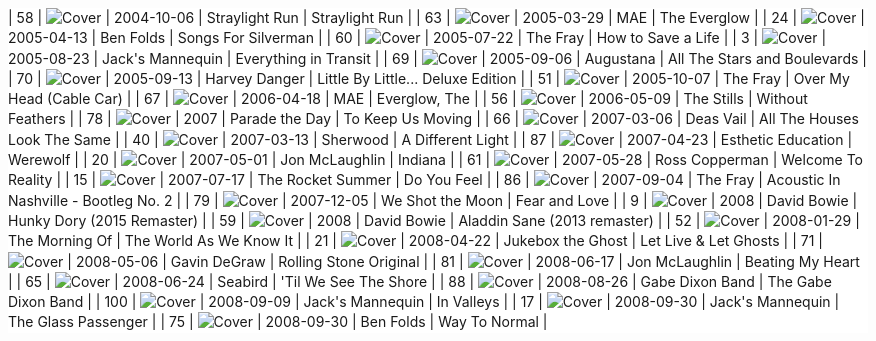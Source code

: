 | 58 | ![Cover](http://coverartarchive.org/release/a006cae1-4d83-424f-b0ee-da03b0dea265/28414879058-250.jpg) | 2004-10-06 | Straylight Run | Straylight Run |
| 63 | ![Cover](http://coverartarchive.org/release/7de99e6a-9598-4dc6-97da-dba133c12a80/4889907703-250.jpg) | 2005-03-29 | MAE | The Everglow |
| 24 | ![Cover](http://coverartarchive.org/release/9c960edc-6d64-4224-91cb-ad5d190687a4/13095766194-250.jpg) | 2005-04-13 | Ben Folds | Songs For Silverman |
| 60 | ![Cover](https://lastfm.freetls.fastly.net/i/u/34s/03b5b44e892541fabe3061c1d0df3683.png) | 2005-07-22 | The Fray | How to Save a Life |
| 3 | ![Cover](https://i.discogs.com/KyBslKzIU0ZLGJP_WWKcFjJYMtuMRW4X9iB3XmCL2zw/rs:fit/g:sm/q:40/h:150/w:150/czM6Ly9kaXNjb2dz/LWRhdGFiYXNlLWlt/YWdlcy9SLTE5MTU1/NTQtMTI1MjIwMjQw/My5qcGVn.jpeg) | 2005-08-23 | Jack's Mannequin | Everything in Transit |
| 69 | ![Cover](https://lastfm.freetls.fastly.net/i/u/34s/4860aabba540454cc505f35bc4bd387e.png) | 2005-09-06 | Augustana | All The Stars and Boulevards |
| 70 | ![Cover](https://i.discogs.com/5z-27JUx0Peh0jsHr2lF_Gg3Jlu3Y6OK54nYbi1BFvc/rs:fit/g:sm/q:40/h:150/w:150/czM6Ly9kaXNjb2dz/LWRhdGFiYXNlLWlt/YWdlcy9SLTcyMzgw/Mi0xMjgyNDY5OTQ1/LmpwZWc.jpeg) | 2005-09-13 | Harvey Danger | Little By Little... Deluxe Edition |
| 51 | ![Cover](http://coverartarchive.org/release/b3ee7754-5095-4180-9714-fa42f5dfd06a/12102234555-250.jpg) | 2005-10-07 | The Fray | Over My Head (Cable Car) |
| 67 | ![Cover](https://i.discogs.com/ABkNzUREIzjCZRkozcpdzVdfgGtZGdFbyyPUQ30ZxzE/rs:fit/g:sm/q:40/h:150/w:150/czM6Ly9kaXNjb2dz/LWRhdGFiYXNlLWlt/YWdlcy9SLTEyNzQ5/NTEtMTIwNTYxMjY3/NS5qcGVn.jpeg) | 2006-04-18 | MAE | Everglow, The |
| 56 | ![Cover](http://coverartarchive.org/release/e97fe820-6054-41ae-9bc2-84e01f1eba6b/18757851697-250.jpg) | 2006-05-09 | The Stills | Without Feathers |
| 78 | ![Cover](https://i.discogs.com/HV-oQPC3usQkuywWPdb9dB2Vr9MVUVRJ2Y7P_MA3flY/rs:fit/g:sm/q:40/h:150/w:150/czM6Ly9kaXNjb2dz/LWRhdGFiYXNlLWlt/YWdlcy9SLTg5ODU1/NjQtMTYyODE4MzA4/MC05OTMzLmpwZWc.jpeg) | 2007 | Parade the Day | To Keep Us Moving |
| 66 | ![Cover](http://coverartarchive.org/release/b0ebd591-50d8-43e9-936a-784e457e05cc/34975861214-250.jpg) | 2007-03-06 | Deas Vail | All The Houses Look The Same |
| 40 | ![Cover](https://lastfm.freetls.fastly.net/i/u/34s/9172081be9b145edb000fd151f220a33.png) | 2007-03-13 | Sherwood | A Different Light |
| 87 | ![Cover](https://lastfm.freetls.fastly.net/i/u/34s/dec64699eea449469824713a36a66c1e.png) | 2007-04-23 | Esthetic Education | Werewolf |
| 20 | ![Cover](http://coverartarchive.org/release/509c31df-a55e-4a7e-957b-c2a5d22645d6/24786682724-250.jpg) | 2007-05-01 | Jon McLaughlin | Indiana |
| 61 | ![Cover](https://i.discogs.com/WTy9YGOru0-wRYOeQyMy7scPsflBmiTIeiR0v6PpIJM/rs:fit/g:sm/q:40/h:150/w:150/czM6Ly9kaXNjb2dz/LWRhdGFiYXNlLWlt/YWdlcy9SLTUyODMy/NTgtMTQ3MjE4MTQy/MS03NDUwLmpwZWc.jpeg) | 2007-05-28 | Ross Copperman | Welcome To Reality |
| 15 | ![Cover](https://i.discogs.com/QtxfhVSAZ68VI9FOCiXboXKXsUlUJI5XcCDS_g7iD68/rs:fit/g:sm/q:40/h:150/w:150/czM6Ly9kaXNjb2dz/LWRhdGFiYXNlLWlt/YWdlcy9SLTE5MjIw/MjgtMTU0NTI0NDkw/OS05NDY4LmpwZWc.jpeg) | 2007-07-17 | The Rocket Summer | Do You Feel |
| 86 | ![Cover](http://coverartarchive.org/release/45964d9f-993f-461c-8e90-001d745626dc/17797453574-250.jpg) | 2007-09-04 | The Fray | Acoustic In Nashville - Bootleg No. 2 |
| 79 | ![Cover](https://i.discogs.com/jN69UpQe8xgSgFHzu0Rplwc6gruv5989lfU_fUQeuqQ/rs:fit/g:sm/q:40/h:150/w:150/czM6Ly9kaXNjb2dz/LWRhdGFiYXNlLWlt/YWdlcy9SLTM0NzU3/ODUtMTMzMTg4ODc2/OC5qcGVn.jpeg) | 2007-12-05 | We Shot the Moon | Fear and Love |
| 9 | ![Cover](https://i.discogs.com/AQB-0Tn2U36ifrjMl6jX0iZwaheCxHbDj7fxVSSEyMI/rs:fit/g:sm/q:40/h:150/w:150/czM6Ly9kaXNjb2dz/LWRhdGFiYXNlLWlt/YWdlcy9SLTgxMjQ1/NzMtMTQ1NjgzMTM3/OC0yMzc5LmpwZWc.jpeg) | 2008 | David Bowie | Hunky Dory (2015 Remaster) |
| 59 | ![Cover](https://i.discogs.com/bkwPl9AZ0pfRtfV-gJ-swhNmxjrN9R9rkiApOEF8CSs/rs:fit/g:sm/q:40/h:150/w:150/czM6Ly9kaXNjb2dz/LWRhdGFiYXNlLWlt/YWdlcy9SLTExNjEz/MjY2LTE1MjY2ODY2/NDAtNzc3Ni5qcGVn.jpeg) | 2008 | David Bowie | Aladdin Sane (2013 remaster) |
| 52 | ![Cover](http://coverartarchive.org/release/3f62eb4a-3990-4782-b526-da1c13b50be4/21501116970-250.jpg) | 2008-01-29 | The Morning Of | The World As We Know It |
| 21 | ![Cover](http://coverartarchive.org/release/c5fe8447-5ef3-44d0-8afa-6a041e2b1ed0/24915670758-250.jpg) | 2008-04-22 | Jukebox the Ghost | Let Live &amp; Let Ghosts |
| 71 | ![Cover](https://i.discogs.com/AW3zIQ4An1XaNztJyBnT8JqWEAscCqiKb7pEITh4J4w/rs:fit/g:sm/q:40/h:150/w:150/czM6Ly9kaXNjb2dz/LWRhdGFiYXNlLWlt/YWdlcy9SLTkwMjk5/NjItMTQ3MzU2MDk2/MC0yNDg3LmpwZWc.jpeg) | 2008-05-06 | Gavin DeGraw | Rolling Stone Original |
| 81 | ![Cover](https://i.discogs.com/enbPtgIWMAruv4SuxqWtNZESDS2HTJFupIHSENJGQrM/rs:fit/g:sm/q:40/h:150/w:150/czM6Ly9kaXNjb2dz/LWRhdGFiYXNlLWlt/YWdlcy9SLTQ1ODA5/OTQtMTM2OTAwNzE4/OC0zNjcwLmpwZWc.jpeg) | 2008-06-17 | Jon McLaughlin | Beating My Heart |
| 65 | ![Cover](http://coverartarchive.org/release/ea75c314-a406-467d-82bc-a61c216a4273/26393849669-250.jpg) | 2008-06-24 | Seabird | 'Til We See The Shore |
| 88 | ![Cover](http://coverartarchive.org/release/c174a738-2294-4033-9299-45561a557c34/21824705406-250.jpg) | 2008-08-26 | Gabe Dixon Band | The Gabe Dixon Band |
| 100 | ![Cover](https://i.discogs.com/EcNMigumfCedFIxS7t7IeC8Gh7tDXJYJbaorQNATHfc/rs:fit/g:sm/q:40/h:150/w:150/czM6Ly9kaXNjb2dz/LWRhdGFiYXNlLWlt/YWdlcy9SLTExNzgy/MzA5LTE1MjIyODM5/ODYtNjIzNS5qcGVn.jpeg) | 2008-09-09 | Jack's Mannequin | In Valleys |
| 17 | ![Cover](http://coverartarchive.org/release/daac3b05-4552-452d-a343-023ddfa49994/21614398859-250.jpg) | 2008-09-30 | Jack's Mannequin | The Glass Passenger |
| 75 | ![Cover](https://i.discogs.com/KfovBEDsEEgBnJkIvbziN5DLWhz9_xCPMhXhdFOHCM4/rs:fit/g:sm/q:40/h:150/w:150/czM6Ly9kaXNjb2dz/LWRhdGFiYXNlLWlt/YWdlcy9SLTE1NDY3/NDUtMTU2NzQ2OTIy/NC04MDE0LmpwZWc.jpeg) | 2008-09-30 | Ben Folds | Way To Normal |